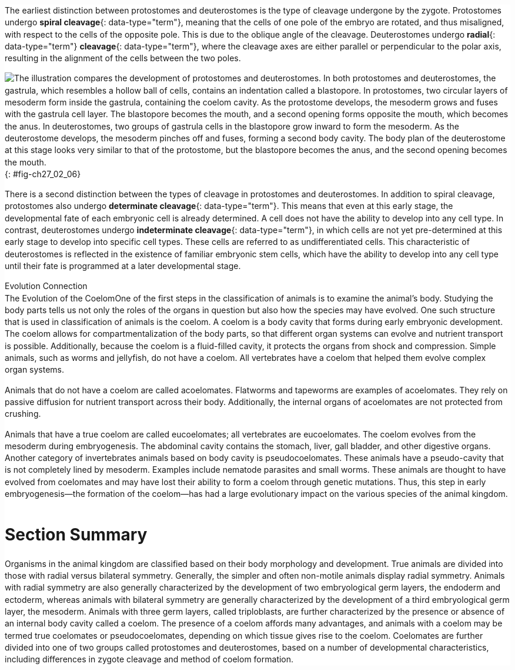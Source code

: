 The earliest distinction between protostomes and deuterostomes is the type of cleavage undergone by the zygote. Protostomes undergo **spiral cleavage**{: data-type="term"}, meaning that the cells of one pole of the embryo are rotated, and thus misaligned, with respect to the cells of the opposite pole. This is due to the oblique angle of the cleavage. Deuterostomes undergo **radial**{: data-type="term"} **cleavage**{: data-type="term"}, where the cleavage axes are either parallel or perpendicular to the polar axis, resulting in the alignment of the cells between the two poles.

 ![The illustration compares the development of protostomes and deuterostomes. In both protostomes and deuterostomes, the gastrula, which resembles a hollow ball of cells, contains an indentation called a blastopore. In protostomes, two circular layers of mesoderm form inside the gastrula, containing the coelom cavity. As the protostome develops, the mesoderm grows and fuses with the gastrula cell layer. The blastopore becomes the mouth, and a second opening forms opposite the mouth, which becomes the anus. In deuterostomes, two groups of gastrula cells in the blastopore grow inward to form the mesoderm. As the deuterostome develops, the mesoderm pinches off and fuses, forming a second body cavity. The body plan of the deuterostome at this stage looks very similar to that of the protostome, but the blastopore becomes the anus, and the second opening becomes the mouth.](../resources/Figure_27_02_06.jpg "Eucoelomates can be divided into two groups based on their early embryonic development. In protostomes, part of the mesoderm separates to form the coelom in a process called schizocoely. In deuterostomes, the mesoderm pinches off to form the coelom in a process called enterocoely. It was long believed that the blastopore developed into the mouth in protostomes and into the anus in deuterostomes, but recent evidence challenges this belief."){: #fig-ch27_02_06}

There is a second distinction between the types of cleavage in protostomes and deuterostomes. In addition to spiral cleavage, protostomes also undergo **determinate cleavage**{: data-type="term"}. This means that even at this early stage, the developmental fate of each embryonic cell is already determined. A cell does not have the ability to develop into any cell type. In contrast, deuterostomes undergo **indeterminate cleavage**{: data-type="term"}, in which cells are not yet pre-determined at this early stage to develop into specific cell types. These cells are referred to as undifferentiated cells. This characteristic of deuterostomes is reflected in the existence of familiar embryonic stem cells, which have the ability to develop into any cell type until their fate is programmed at a later developmental stage.

<div data-type="note" data-has-label="true" class="note evolution" data-label="" markdown="1">
<div data-type="title" class="title">
Evolution Connection
</div>
<span data-type="title">The Evolution of the Coelom</span>One of the first steps in the classification of animals is to examine the animal’s body. Studying the body parts tells us not only the roles of the organs in question but also how the species may have evolved. One such structure that is used in classification of animals is the coelom. A coelom is a body cavity that forms during early embryonic development. The coelom allows for compartmentalization of the body parts, so that different organ systems can evolve and nutrient transport is possible. Additionally, because the coelom is a fluid-filled cavity, it protects the organs from shock and compression. Simple animals, such as worms and jellyfish, do not have a coelom. All vertebrates have a coelom that helped them evolve complex organ systems.

Animals that do not have a coelom are called acoelomates. Flatworms and tapeworms are examples of acoelomates. They rely on passive diffusion for nutrient transport across their body. Additionally, the internal organs of acoelomates are not protected from crushing.

Animals that have a true coelom are called eucoelomates; all vertebrates are eucoelomates. The coelom evolves from the mesoderm during embryogenesis. The abdominal cavity contains the stomach, liver, gall bladder, and other digestive organs. Another category of invertebrates animals based on body cavity is pseudocoelomates. These animals have a pseudo-cavity that is not completely lined by mesoderm. Examples include nematode parasites and small worms. These animals are thought to have evolved from coelomates and may have lost their ability to form a coelom through genetic mutations. Thus, this step in early embryogenesis—the formation of the coelom—has had a large evolutionary impact on the various species of the animal kingdom.

</div>

# Section Summary

Organisms in the animal kingdom are classified based on their body morphology and development. True animals are divided into those with radial versus bilateral symmetry. Generally, the simpler and often non-motile animals display radial symmetry. Animals with radial symmetry are also generally characterized by the development of two embryological germ layers, the endoderm and ectoderm, whereas animals with bilateral symmetry are generally characterized by the development of a third embryological germ layer, the mesoderm. Animals with three germ layers, called triploblasts, are further characterized by the presence or absence of an internal body cavity called a coelom. The presence of a coelom affords many advantages, and animals with a coelom may be termed true coelomates or pseudocoelomates, depending on which tissue gives rise to the coelom. Coelomates are further divided into one of two groups called protostomes and deuterostomes, based on a number of developmental characteristics, including differences in zygote cleavage and method of coelom formation.
